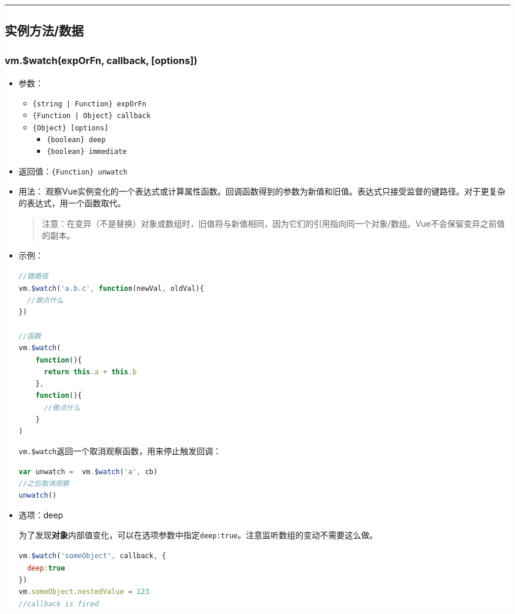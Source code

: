 
---



## 实例方法/数据

### vm.$watch(expOrFn, callback, [options])
- 参数：
    - `{string | Function} expOrFn`
    - `{Function | Object} callback`
    - `{Object} [options]`
        - `{boolean} deep`
        - `{boolean} immediate`

- 返回值：`{Function} unwatch`

- 用法：
    观察Vue实例变化的一个表达式或计算属性函数。回调函数得到的参数为新值和旧值。表达式只接受监督的键路径。对于更复杂的表达式，用一个函数取代。

    > 注意：在变异（不是替换）对象或数组时，旧值将与新值相同，因为它们的引用指向同一个对象/数组。Vue不会保留变异之前值的副本。

- 示例：
    ```javascript
    //键路径
    vm.$watch('a.b.c', function(newVal, oldVal){
      //做点什么
    })

    //函数
    vm.$watch(
    	function(){
          return this.a + this.b
    	},
    	function(){
          //做点什么
    	}
    )
    ```
    `vm.$watch`返回一个取消观察函数，用来停止触发回调：

    ```javascript
    var unwatch =  vm.$watch('a', cb)
    //之后取消观察
    unwatch()
    ```

- 选项：deep

    为了发现**对象**内部值变化，可以在选项参数中指定`deep:true`。注意监听数组的变动不需要这么做。

    ```javascript
    vm.$watch('someObject', callback, {
      deep:true
    })
    vm.someObject.nestedValue = 123
    //callback is fired
    ```

